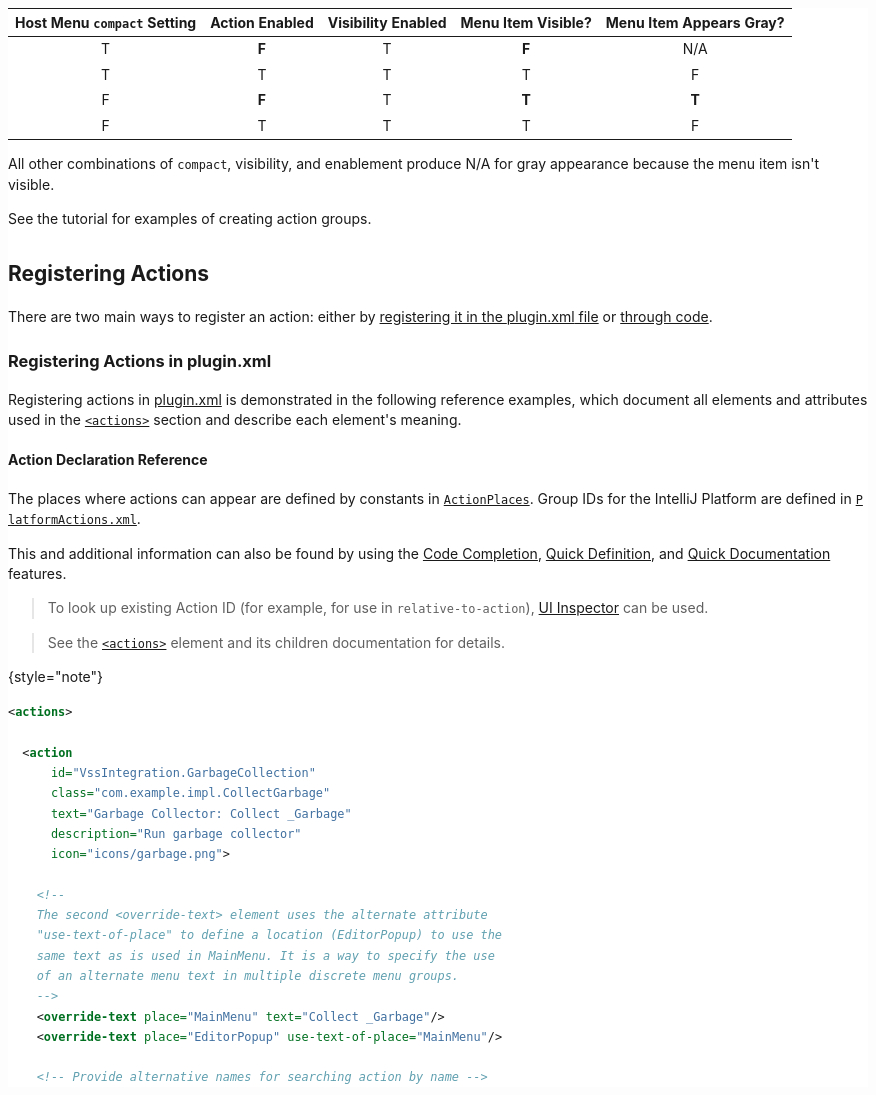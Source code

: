 | Host Menu `compact`&nbsp;Setting | Action Enabled | Visibility Enabled | Menu Item Visible? | Menu Item Appears Gray? |
|:--------------------------------:|:--------------:|:------------------:|:------------------:|:-----------------------:|
|                T                 |     **F**      |         T          |       **F**        |           N/A           |
|                T                 |       T        |         T          |         T          |            F            |
|                F                 |     **F**      |         T          |       **T**        |          **T**          |
|                F                 |       T        |         T          |         T          |            F            |

All other combinations of `compact`, visibility, and enablement produce N/A for gray appearance because the menu item isn't visible.

See the [](grouping_actions_tutorial.md) tutorial for examples of creating action groups.

## Registering Actions

There are two main ways to register an action: either by [registering it in the <path>plugin.xml</path> file](#registering-actions-in-pluginxml) or [through code](#registering-actions-from-code).

### Registering Actions in plugin.xml

Registering actions in <path>[plugin.xml](plugin_configuration_file.md)</path> is demonstrated in the following reference examples, which document all elements and attributes used in the [`<actions>`](plugin_configuration_file.md#idea-plugin__actions) section and describe each element's meaning.

#### Action Declaration Reference

The places where actions can appear are defined by constants in [`ActionPlaces`](%gh-ic%/platform/ide-core/src/com/intellij/openapi/actionSystem/ActionPlaces.java).
Group IDs for the IntelliJ Platform are defined in [`PlatformActions.xml`](%gh-ic%/platform/platform-resources/src/idea/PlatformActions.xml).

This and additional information can also be found by using the [Code Completion](https://www.jetbrains.com/help/idea/auto-completing-code.html#invoke-basic-completion), [Quick Definition](https://www.jetbrains.com/help/idea/viewing-reference-information.html#view-definition-symbols), and [Quick Documentation](https://www.jetbrains.com/help/idea/viewing-reference-information.html#inline-quick-documentation) features.

> To look up existing Action ID (for example, for use in `relative-to-action`), [UI Inspector](internal_ui_inspector.md) can be used.

> See the [`<actions>`](plugin_configuration_file.md#idea-plugin__actions) element and its children documentation for details.
>
{style="note"}

```xml
<actions>

  <action
      id="VssIntegration.GarbageCollection"
      class="com.example.impl.CollectGarbage"
      text="Garbage Collector: Collect _Garbage"
      description="Run garbage collector"
      icon="icons/garbage.png">

    <!--
    The second <override-text> element uses the alternate attribute
    "use-text-of-place" to define a location (EditorPopup) to use the
    same text as is used in MainMenu. It is a way to specify the use
    of an alternate menu text in multiple discrete menu groups.
    -->
    <override-text place="MainMenu" text="Collect _Garbage"/>
    <override-text place="EditorPopup" use-text-of-place="MainMenu"/>

    <!-- Provide alternative names for searching action by name -->
```